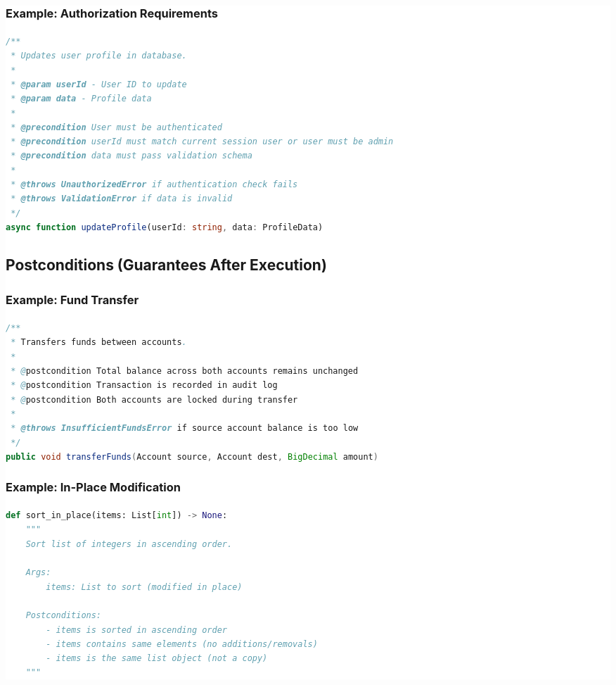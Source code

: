 ### Example: Authorization Requirements

```typescript
/**
 * Updates user profile in database.
 *
 * @param userId - User ID to update
 * @param data - Profile data
 *
 * @precondition User must be authenticated
 * @precondition userId must match current session user or user must be admin
 * @precondition data must pass validation schema
 *
 * @throws UnauthorizedError if authentication check fails
 * @throws ValidationError if data is invalid
 */
async function updateProfile(userId: string, data: ProfileData)
```

## Postconditions (Guarantees After Execution)

### Example: Fund Transfer

```java
/**
 * Transfers funds between accounts.
 *
 * @postcondition Total balance across both accounts remains unchanged
 * @postcondition Transaction is recorded in audit log
 * @postcondition Both accounts are locked during transfer
 *
 * @throws InsufficientFundsError if source account balance is too low
 */
public void transferFunds(Account source, Account dest, BigDecimal amount)
```

### Example: In-Place Modification

```python
def sort_in_place(items: List[int]) -> None:
    """
    Sort list of integers in ascending order.

    Args:
        items: List to sort (modified in place)

    Postconditions:
        - items is sorted in ascending order
        - items contains same elements (no additions/removals)
        - items is the same list object (not a copy)
    """
```
